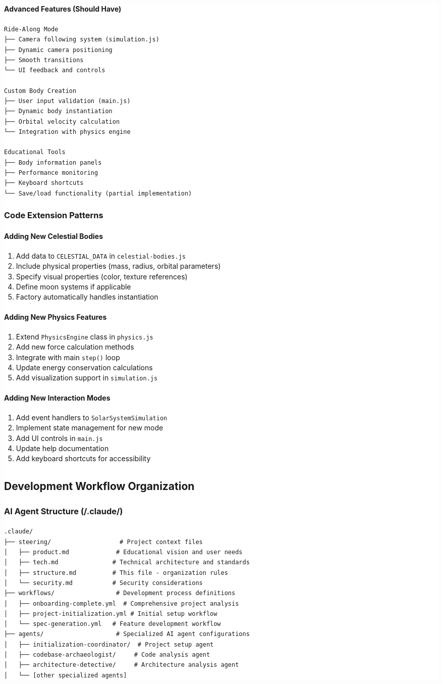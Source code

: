 #### Advanced Features (Should Have)
```
Ride-Along Mode
├── Camera following system (simulation.js)
├── Dynamic camera positioning
├── Smooth transitions
└── UI feedback and controls

Custom Body Creation
├── User input validation (main.js)
├── Dynamic body instantiation
├── Orbital velocity calculation
└── Integration with physics engine

Educational Tools
├── Body information panels
├── Performance monitoring
├── Keyboard shortcuts
└── Save/load functionality (partial implementation)
```

### Code Extension Patterns

#### Adding New Celestial Bodies
1. Add data to `CELESTIAL_DATA` in `celestial-bodies.js`
2. Include physical properties (mass, radius, orbital parameters)
3. Specify visual properties (color, texture references)
4. Define moon systems if applicable
5. Factory automatically handles instantiation

#### Adding New Physics Features
1. Extend `PhysicsEngine` class in `physics.js`
2. Add new force calculation methods
3. Integrate with main `step()` loop
4. Update energy conservation calculations
5. Add visualization support in `simulation.js`

#### Adding New Interaction Modes
1. Add event handlers to `SolarSystemSimulation`
2. Implement state management for new mode
3. Add UI controls in `main.js`
4. Update help documentation
5. Add keyboard shortcuts for accessibility

## Development Workflow Organization

### AI Agent Structure (/.claude/)
```
.claude/
├── steering/                   # Project context files
│   ├── product.md             # Educational vision and user needs
│   ├── tech.md               # Technical architecture and standards
│   ├── structure.md          # This file - organization rules
│   └── security.md           # Security considerations
├── workflows/                 # Development process definitions
│   ├── onboarding-complete.yml  # Comprehensive project analysis
│   ├── project-initialization.yml # Initial setup workflow
│   └── spec-generation.yml   # Feature development workflow
├── agents/                    # Specialized AI agent configurations
│   ├── initialization-coordinator/  # Project setup agent
│   ├── codebase-archaeologist/     # Code analysis agent
│   ├── architecture-detective/     # Architecture analysis agent
│   └── [other specialized agents]
```